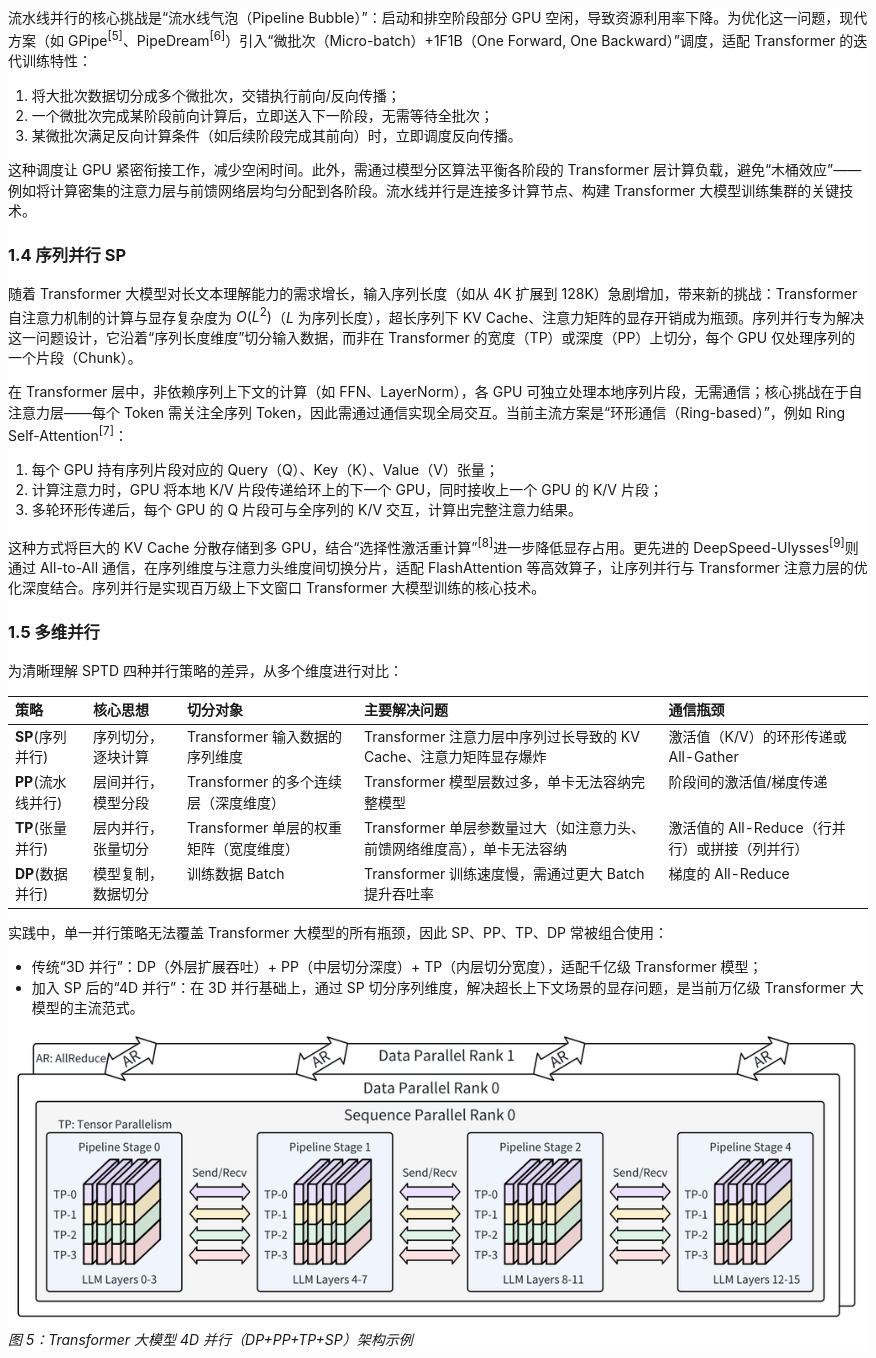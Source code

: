 流水线并行的核心挑战是“流水线气泡（Pipeline Bubble）”：启动和排空阶段部分 GPU 空闲，导致资源利用率下降。为优化这一问题，现代方案（如 GPipe<sup>[5]</sup>、PipeDream<sup>[6]</sup>）引入“微批次（Micro-batch）+1F1B（One Forward, One Backward）”调度，适配 Transformer 的迭代训练特性：

1. 将大批次数据切分成多个微批次，交错执行前向/反向传播；
2. 一个微批次完成某阶段前向计算后，立即送入下一阶段，无需等待全批次；
3. 某微批次满足反向计算条件（如后续阶段完成其前向）时，立即调度反向传播。

这种调度让 GPU 紧密衔接工作，减少空闲时间。此外，需通过模型分区算法平衡各阶段的 Transformer 层计算负载，避免“木桶效应”——例如将计算密集的注意力层与前馈网络层均匀分配到各阶段。流水线并行是连接多计算节点、构建 Transformer 大模型训练集群的关键技术。

### 1.4 序列并行 SP

随着 Transformer 大模型对长文本理解能力的需求增长，输入序列长度（如从 4K 扩展到 128K）急剧增加，带来新的挑战：Transformer 自注意力机制的计算与显存复杂度为 $O(L^2)$（$L$ 为序列长度），超长序列下 KV Cache、注意力矩阵的显存开销成为瓶颈。序列并行专为解决这一问题设计，它沿着“序列长度维度”切分输入数据，而非在 Transformer 的宽度（TP）或深度（PP）上切分，每个 GPU 仅处理序列的一个片段（Chunk）。

在 Transformer 层中，非依赖序列上下文的计算（如 FFN、LayerNorm），各 GPU 可独立处理本地序列片段，无需通信；核心挑战在于自注意力层——每个 Token 需关注全序列 Token，因此需通过通信实现全局交互。当前主流方案是“环形通信（Ring-based）”，例如 Ring Self-Attention<sup>[7]</sup>：

1. 每个 GPU 持有序列片段对应的 Query（Q）、Key（K）、Value（V）张量；
2. 计算注意力时，GPU 将本地 K/V 片段传递给环上的下一个 GPU，同时接收上一个 GPU 的 K/V 片段；
3. 多轮环形传递后，每个 GPU 的 Q 片段可与全序列的 K/V 交互，计算出完整注意力结果。

这种方式将巨大的 KV Cache 分散存储到多 GPU，结合“选择性激活重计算”<sup>[8]</sup>进一步降低显存占用。更先进的 DeepSpeed-Ulysses<sup>[9]</sup>则通过 All-to-All 通信，在序列维度与注意力头维度间切换分片，适配 FlashAttention 等高效算子，让序列并行与 Transformer 注意力层的优化深度结合。序列并行是实现百万级上下文窗口 Transformer 大模型训练的核心技术。

### 1.5 多维并行

为清晰理解 SPTD 四种并行策略的差异，从多个维度进行对比：

| 策略 | 核心思想 | 切分对象 | 主要解决问题 | 通信瓶颈 |
| :--- | :--- | :--- | :--- | :--- |
| **SP**(序列并行) | 序列切分，逐块计算 | Transformer 输入数据的序列维度 | Transformer 注意力层中序列过长导致的 KV Cache、注意力矩阵显存爆炸 | 激活值（K/V）的环形传递或 All-Gather |
| **PP**(流水线并行) | 层间并行，模型分段 | Transformer 的多个连续层（深度维度） | Transformer 模型层数过多，单卡无法容纳完整模型 | 阶段间的激活值/梯度传递 |
| **TP**(张量并行) | 层内并行，张量切分 | Transformer 单层的权重矩阵（宽度维度） | Transformer 单层参数量过大（如注意力头、前馈网络维度高），单卡无法容纳 | 激活值的 All-Reduce（行并行）或拼接（列并行） |
| **DP**(数据并行) | 模型复制，数据切分 | 训练数据 Batch | Transformer 训练速度慢，需通过更大 Batch 提升吞吐率 | 梯度的 All-Reduce |

实践中，单一并行策略无法覆盖 Transformer 大模型的所有瓶颈，因此 SP、PP、TP、DP 常被组合使用：

- 传统“3D 并行”：DP（外层扩展吞吐）+ PP（中层切分深度）+ TP（内层切分宽度），适配千亿级 Transformer 模型；
- 加入 SP 后的“4D 并行”：在 3D 并行基础上，通过 SP 切分序列维度，解决超长上下文场景的显存问题，是当前万亿级 Transformer 大模型的主流范式。

![](./images/02.SPTD08.png)
<em>图 5：Transformer 大模型 4D 并行（DP+PP+TP+SP）架构示例</em>
